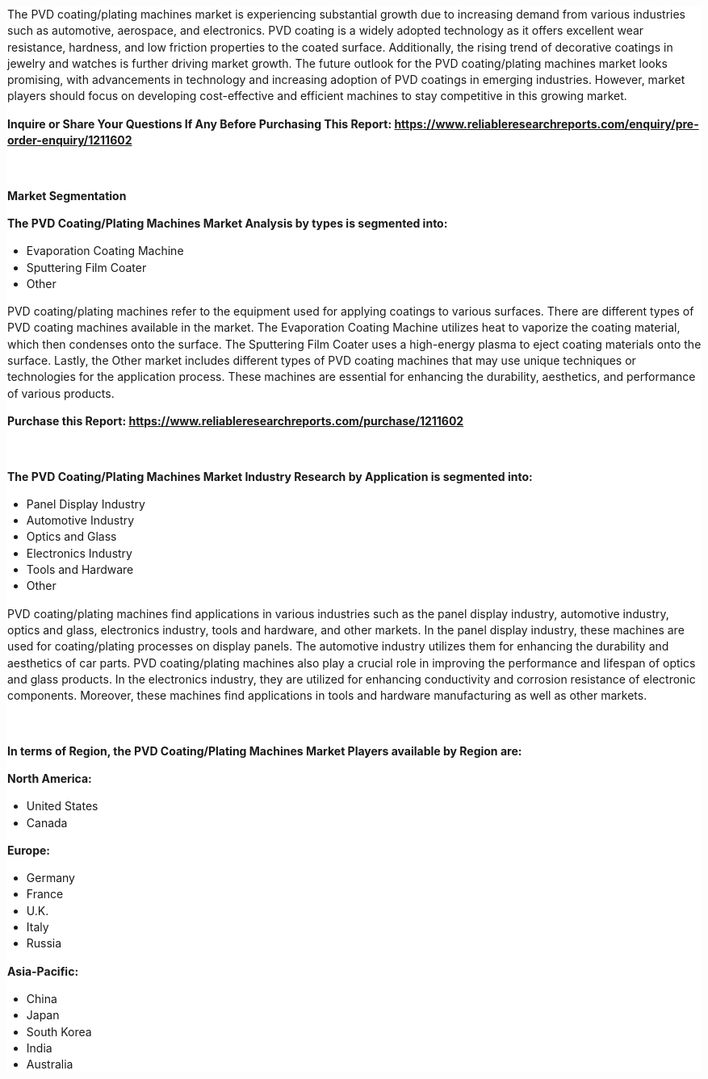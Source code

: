 <p><p>The PVD coating/plating machines market is experiencing substantial growth due to increasing demand from various industries such as automotive, aerospace, and electronics. PVD coating is a widely adopted technology as it offers excellent wear resistance, hardness, and low friction properties to the coated surface. Additionally, the rising trend of decorative coatings in jewelry and watches is further driving market growth. The future outlook for the PVD coating/plating machines market looks promising, with advancements in technology and increasing adoption of PVD coatings in emerging industries. However, market players should focus on developing cost-effective and efficient machines to stay competitive in this growing market.</p></p>
<p><strong>Inquire or Share Your Questions If Any Before Purchasing This Report: <a href="https://www.reliableresearchreports.com/enquiry/pre-order-enquiry/1211602">https://www.reliableresearchreports.com/enquiry/pre-order-enquiry/1211602</a></strong></p>
<p>&nbsp;</p>
<p><strong>Market Segmentation</strong></p>
<p><strong>The PVD Coating/Plating Machines Market Analysis by types is segmented into:</strong></p>
<p><ul><li>Evaporation Coating Machine</li><li>Sputtering Film Coater</li><li>Other</li></ul></p>
<p><p>PVD coating/plating machines refer to the equipment used for applying coatings to various surfaces. There are different types of PVD coating machines available in the market. The Evaporation Coating Machine utilizes heat to vaporize the coating material, which then condenses onto the surface. The Sputtering Film Coater uses a high-energy plasma to eject coating materials onto the surface. Lastly, the Other market includes different types of PVD coating machines that may use unique techniques or technologies for the application process. These machines are essential for enhancing the durability, aesthetics, and performance of various products.</p></p>
<p><strong>Purchase this Report:&nbsp;<a href="https://www.reliableresearchreports.com/purchase/1211602">https://www.reliableresearchreports.com/purchase/1211602</a></strong></p>
<p>&nbsp;</p>
<p><strong>The PVD Coating/Plating Machines Market Industry Research by Application is segmented into:</strong></p>
<p><ul><li>Panel Display Industry</li><li>Automotive Industry</li><li>Optics and Glass</li><li>Electronics Industry</li><li>Tools and Hardware</li><li>Other</li></ul></p>
<p><p>PVD coating/plating machines find applications in various industries such as the panel display industry, automotive industry, optics and glass, electronics industry, tools and hardware, and other markets. In the panel display industry, these machines are used for coating/plating processes on display panels. The automotive industry utilizes them for enhancing the durability and aesthetics of car parts. PVD coating/plating machines also play a crucial role in improving the performance and lifespan of optics and glass products. In the electronics industry, they are utilized for enhancing conductivity and corrosion resistance of electronic components. Moreover, these machines find applications in tools and hardware manufacturing as well as other markets.</p></p>
<p>&nbsp;</p>
<p><strong>In terms of Region, the PVD Coating/Plating Machines Market Players available by Region are:</strong></p>
<p>
    <p> <strong> North America: </strong>
        <ul>
            <li>United States</li>
            <li>Canada</li>
        </ul>
        </p> 
    <p> <strong> Europe: </strong>
        <ul>
            <li>Germany</li>
            <li>France</li>
            <li>U.K.</li>
            <li>Italy</li>
            <li>Russia</li>
        </ul>
        </p> 
    <p> <strong> Asia-Pacific: </strong>
        <ul>
            <li>China</li>
            <li>Japan</li>
            <li>South Korea</li>
            <li>India</li>
            <li>Australia</li>